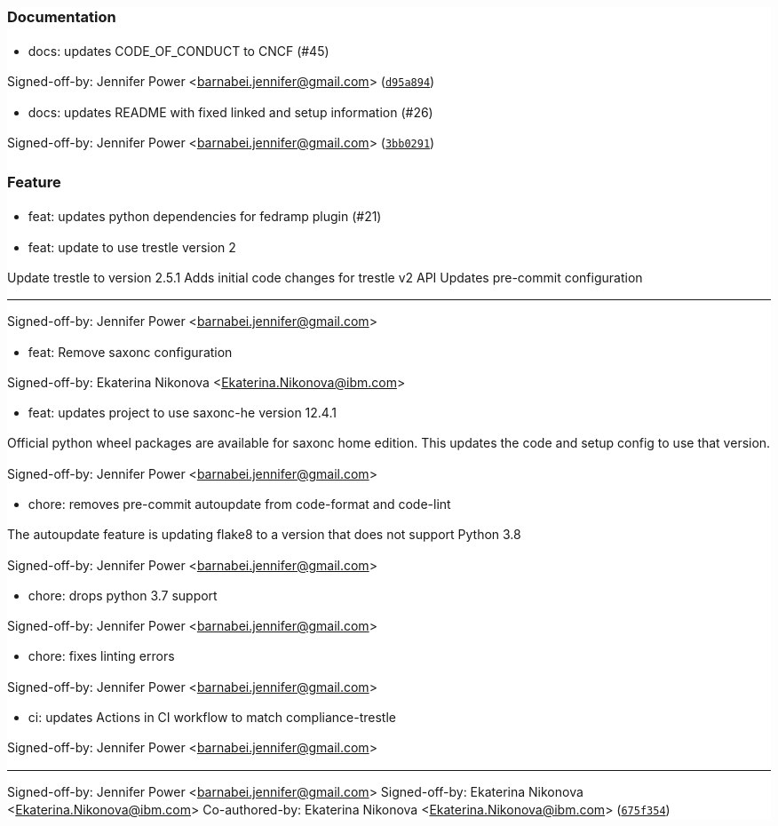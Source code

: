 ### Documentation

* docs: updates CODE_OF_CONDUCT to CNCF (#45)

Signed-off-by: Jennifer Power &lt;barnabei.jennifer@gmail.com&gt; ([`d95a894`](https://github.com/jpower432/compliance-trestle-fedramp/commit/d95a894b1133fd433c4e68c117c5d57a2428e85d))

* docs: updates README with fixed linked and setup information (#26)

Signed-off-by: Jennifer Power &lt;barnabei.jennifer@gmail.com&gt; ([`3bb0291`](https://github.com/jpower432/compliance-trestle-fedramp/commit/3bb0291ae2f28f3bac08f07b52a135d395072036))

### Feature

* feat: updates python dependencies for fedramp plugin (#21)

* feat: update to use trestle version 2

Update trestle to version 2.5.1
Adds initial code changes for trestle v2 API
Updates pre-commit configuration

---------

Signed-off-by: Jennifer Power &lt;barnabei.jennifer@gmail.com&gt;

* feat: Remove saxonc configuration

Signed-off-by: Ekaterina Nikonova &lt;Ekaterina.Nikonova@ibm.com&gt;

* feat: updates project to use saxonc-he version 12.4.1

Official python wheel packages are available for
saxonc home edition. This updates the code and setup config to
use that version.

Signed-off-by: Jennifer Power &lt;barnabei.jennifer@gmail.com&gt;

* chore: removes pre-commit autoupdate from code-format and code-lint

The autoupdate feature is updating flake8 to a version that does not support Python 3.8

Signed-off-by: Jennifer Power &lt;barnabei.jennifer@gmail.com&gt;

* chore: drops python 3.7 support

Signed-off-by: Jennifer Power &lt;barnabei.jennifer@gmail.com&gt;

* chore: fixes linting errors

Signed-off-by: Jennifer Power &lt;barnabei.jennifer@gmail.com&gt;

* ci: updates Actions in CI workflow to match compliance-trestle

Signed-off-by: Jennifer Power &lt;barnabei.jennifer@gmail.com&gt;

---------

Signed-off-by: Jennifer Power &lt;barnabei.jennifer@gmail.com&gt;
Signed-off-by: Ekaterina Nikonova &lt;Ekaterina.Nikonova@ibm.com&gt;
Co-authored-by: Ekaterina Nikonova &lt;Ekaterina.Nikonova@ibm.com&gt; ([`675f354`](https://github.com/jpower432/compliance-trestle-fedramp/commit/675f354b3ea9bc63434a43ce9338da1b856704e0))
